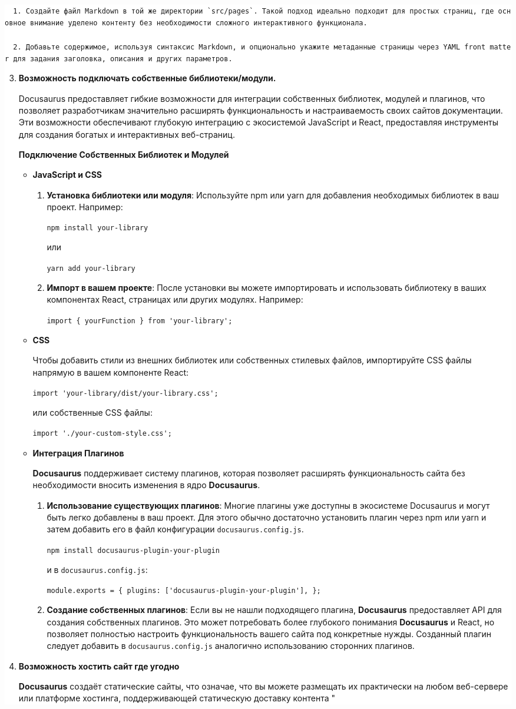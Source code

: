       1. Создайте файл Markdown в той же директории `src/pages`. Такой подход идеально подходит для простых страниц, где основное внимание уделено контенту без необходимости сложного интерактивного функционала.

      2. Добавьте содержимое, используя синтаксис Markdown, и опционально укажите метаданные страницы через YAML front matter для задания заголовка, описания и других параметров.

3. **Возможность подключать собственные библиотеки/модули.**

   Docusaurus предоставляет гибкие возможности для интеграции собственных библиотек, модулей и плагинов, что позволяет разработчикам значительно расширять функциональность и настраиваемость своих сайтов документации. Эти возможности обеспечивают глубокую интеграцию с экосистемой JavaScript и React, предоставляя инструменты для создания богатых и интерактивных веб-страниц.

   **Подключение Собственных Библиотек и Модулей**

   -  **JavaScript и CSS**

      1. **Установка библиотеки или модуля**: Используйте npm или yarn для добавления необходимых библиотек в ваш проект. Например:

         `npm install your-library`

         или

         `yarn add your-library`

      2. **Импорт в вашем проекте**: После установки вы можете импортировать и использовать библиотеку в ваших компонентах React, страницах или других модулях. Например:

         `import { yourFunction } from 'your-library';`

   -  **CSS**

      Чтобы добавить стили из внешних библиотек или собственных стилевых файлов, импортируйте CSS файлы напрямую в вашем компоненте React:

      `import 'your-library/dist/your-library.css';`

      или собственные CSS файлы:

      `import './your-custom-style.css';`

   -  **Интеграция Плагинов**

      **Docusaurus** поддерживает систему плагинов, которая позволяет расширять функциональность сайта без необходимости вносить изменения в ядро **Docusaurus**.

      1. **Использование существующих плагинов**: Многие плагины уже доступны в экосистеме Docusaurus и могут быть легко добавлены в ваш проект. Для этого обычно достаточно установить плагин через npm или yarn и затем добавить его в файл конфигурации `docusaurus.config.js`.

         `npm install docusaurus-plugin-your-plugin`

         и в `docusaurus.config.js`:

         `module.exports = { plugins: ['docusaurus-plugin-your-plugin'], };`

      2. **Создание собственных плагинов**: Если вы не нашли подходящего плагина, **Docusaurus** предоставляет API для создания собственных плагинов. Это может потребовать более глубокого понимания **Docusaurus** и React, но позволяет полностью настроить функциональность вашего сайта под конкретные нужды. Созданный плагин следует добавить в `docusaurus.config.js` аналогично использованию сторонних плагинов.

4. **Возможность хостить сайт где угодно**

   **Docusaurus** создаёт статические сайты, что означае, что вы можете размещать их     практически на любом веб-сервере или платформе хостинга, поддерживающей     статическую доставку контента  "